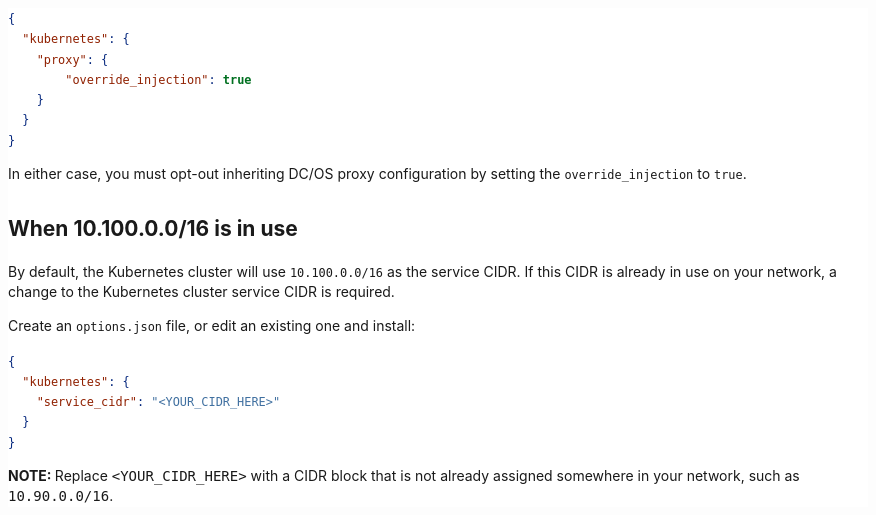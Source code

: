   ```json
   {
     "kubernetes": {
       "proxy": {
           "override_injection": true
       }
     }
   }
   ```

In either case, you must opt-out inheriting DC/OS proxy configuration by setting the `override_injection` to `true`.

## When 10.100.0.0/16 is in use

By default, the Kubernetes cluster will use `10.100.0.0/16` as the service CIDR. If this CIDR is already in use on your network, a change to the Kubernetes cluster service CIDR is required.

Create an `options.json` file, or edit an existing one and install:

  ```json
  {
    "kubernetes": {
      "service_cidr": "<YOUR_CIDR_HERE>"
    }
  }
  ```

<p class="message--note"><strong>NOTE: </strong> Replace <tt>&lt;YOUR_CIDR_HERE&gt;</tt> with a CIDR block that is not already assigned somewhere in your network, such as <tt>10.90.0.0/16</tt>.</p>
